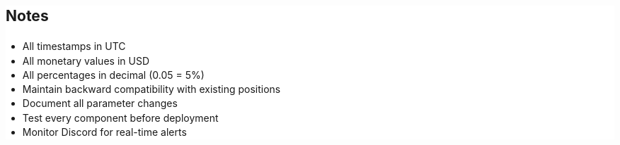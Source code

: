 
## Notes
- All timestamps in UTC
- All monetary values in USD
- All percentages in decimal (0.05 = 5%)
- Maintain backward compatibility with existing positions
- Document all parameter changes
- Test every component before deployment
- Monitor Discord for real-time alerts